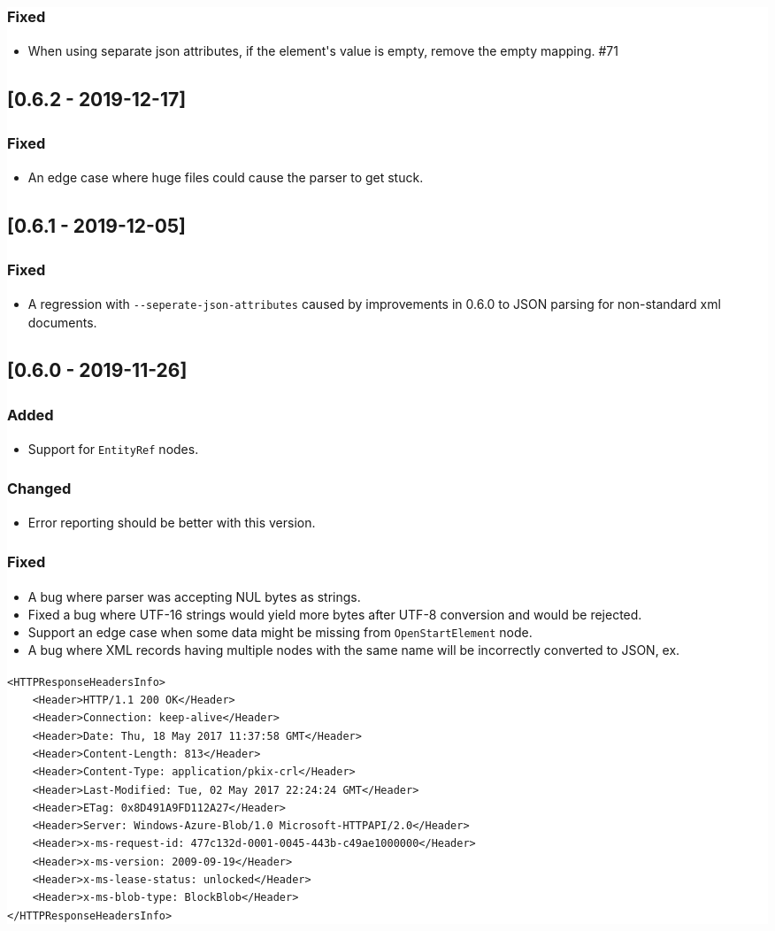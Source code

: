 ### Fixed

- When using separate json attributes, if the element's value is empty, remove
  the empty mapping. #71

## [0.6.2 - 2019-12-17]

### Fixed

- An edge case where huge files could cause the parser to get stuck.

## [0.6.1 - 2019-12-05]

### Fixed

- A regression with `--seperate-json-attributes` caused by improvements in 0.6.0
  to JSON parsing for non-standard xml documents.

## [0.6.0 - 2019-11-26]

### Added

- Support for `EntityRef` nodes.

### Changed

- Error reporting should be better with this version.

### Fixed

- A bug where parser was accepting NUL bytes as strings.
- Fixed a bug where UTF-16 strings would yield more bytes after UTF-8 conversion
  and would be rejected.
- Support an edge case when some data might be missing from `OpenStartElement`
  node.
- A bug where XML records having multiple nodes with the same name will be
  incorrectly converted to JSON, ex.

```
<HTTPResponseHeadersInfo>
    <Header>HTTP/1.1 200 OK</Header>
    <Header>Connection: keep-alive</Header>
    <Header>Date: Thu, 18 May 2017 11:37:58 GMT</Header>
    <Header>Content-Length: 813</Header>
    <Header>Content-Type: application/pkix-crl</Header>
    <Header>Last-Modified: Tue, 02 May 2017 22:24:24 GMT</Header>
    <Header>ETag: 0x8D491A9FD112A27</Header>
    <Header>Server: Windows-Azure-Blob/1.0 Microsoft-HTTPAPI/2.0</Header>
    <Header>x-ms-request-id: 477c132d-0001-0045-443b-c49ae1000000</Header>
    <Header>x-ms-version: 2009-09-19</Header>
    <Header>x-ms-lease-status: unlocked</Header>
    <Header>x-ms-blob-type: BlockBlob</Header>
</HTTPResponseHeadersInfo>
```
